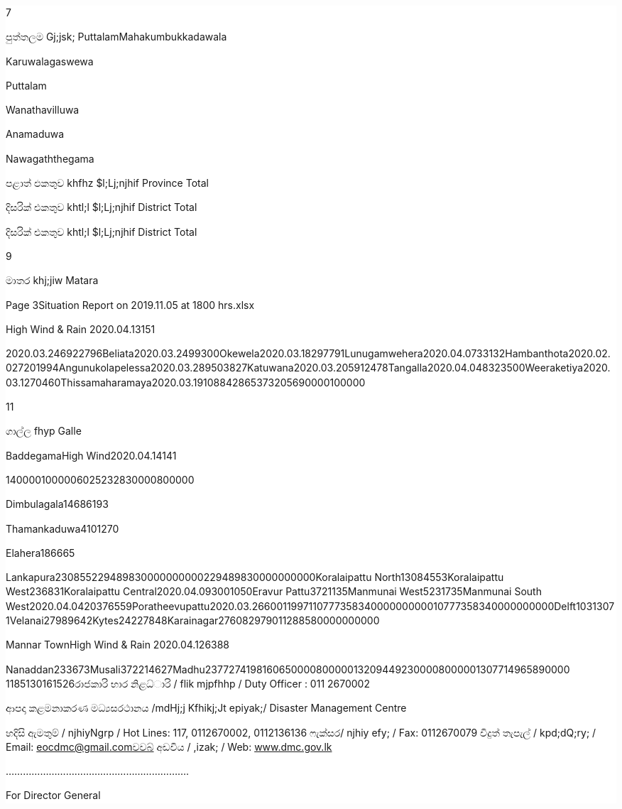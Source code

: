 7

පුත්තලම Gj;jsk; PuttalamMahakumbukkadawala

Karuwalagaswewa

Puttalam

Wanathavilluwa

Anamaduwa

Nawagaththegama

පළාත් ඵකතුව khfhz $l;Lj;njhif Province Total

දිසරික් එකතුව khtl;l $l;Lj;njhif District Total

දිසරික් එකතුව khtl;l $l;Lj;njhif District Total

9

මාතර khj;jiw Matara

Page 3Situation Report on 2019.11.05 at 1800 hrs.xlsx

High Wind & Rain 2020.04.13151

2020.03.246922796Beliata2020.03.2499300Okewela2020.03.18297791Lunugamwehera2020.04.0733132Hambanthota2020.02.027201994Angunukolapelessa2020.03.289503827Katuwana2020.03.205912478Tangalla2020.04.048323500Weeraketiya2020.03.1270460Thissamaharamaya2020.03.19108842865373205690000100000

11

ගාල්ල fhyp Galle

BaddegamaHigh Wind2020.04.14141

1400001000006025232830000800000

Dimbulagala14686193

Thamankaduwa4101270

Elahera186665

Lankapura230855229489830000000000229489830000000000Koralaipattu North13084553Koralaipattu West236831Koralaipattu Central2020.04.093001050Eravur Pattu3721135Manmunai West5231735Manmunai South West2020.04.0420376559Poratheevupattu2020.03.266001199711077735834000000000010777358340000000000Delft10313071Velanai27989642Kytes24227848Karainagar276082979011288580000000000

Mannar TownHigh Wind & Rain 2020.04.126388

Nanaddan233673Musali372214627Madhu2377274198160650000800000132094492300008000001307714965890000 1185130161526රාජකාරි භාර නිළධ්‍ාරි / flik mjpfhhp / Duty Officer : 011 2670002

ආපදා කළමනාකරණ මධ්‍යසරථානය /mdHj;j Kfhikj;Jt epiyak;/ Disaster Management Centre

හදිසි ඇමතුම් / njhiyNgrp / Hot Lines: 117, 0112670002, 0112136136 ෆැක්සර/ njhiy efy; / Fax: 0112670079 විදුත් තැපැල් / kpd;dQ;ry; / Email: eocdmc@gmail.comවවබ් අඩවිය / ,izak; / Web: www.dmc.gov.lk

……………………………………………………….

For Director General

